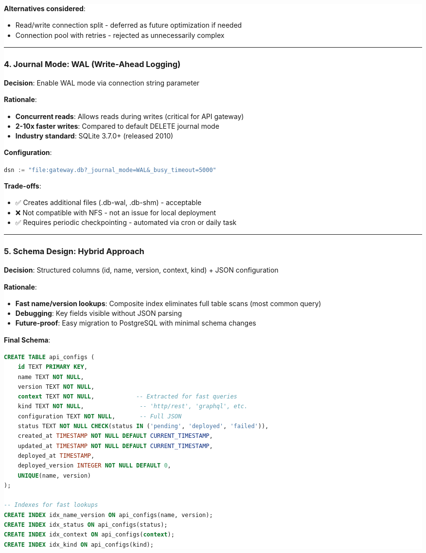**Alternatives considered**:
- Read/write connection split - deferred as future optimization if needed
- Connection pool with retries - rejected as unnecessarily complex

---

### 4. Journal Mode: WAL (Write-Ahead Logging)

**Decision**: Enable WAL mode via connection string parameter

**Rationale**:
- **Concurrent reads**: Allows reads during writes (critical for API gateway)
- **2-10x faster writes**: Compared to default DELETE journal mode
- **Industry standard**: SQLite 3.7.0+ (released 2010)

**Configuration**:
```go
dsn := "file:gateway.db?_journal_mode=WAL&_busy_timeout=5000"
```

**Trade-offs**:
- ✅ Creates additional files (.db-wal, .db-shm) - acceptable
- ❌ Not compatible with NFS - not an issue for local deployment
- ✅ Requires periodic checkpointing - automated via cron or daily task

---

### 5. Schema Design: Hybrid Approach

**Decision**: Structured columns (id, name, version, context, kind) + JSON configuration

**Rationale**:
- **Fast name/version lookups**: Composite index eliminates full table scans (most common query)
- **Debugging**: Key fields visible without JSON parsing
- **Future-proof**: Easy migration to PostgreSQL with minimal schema changes

**Final Schema**:
```sql
CREATE TABLE api_configs (
    id TEXT PRIMARY KEY,
    name TEXT NOT NULL,
    version TEXT NOT NULL,
    context TEXT NOT NULL,            -- Extracted for fast queries
    kind TEXT NOT NULL,                -- 'http/rest', 'graphql', etc.
    configuration TEXT NOT NULL,       -- Full JSON
    status TEXT NOT NULL CHECK(status IN ('pending', 'deployed', 'failed')),
    created_at TIMESTAMP NOT NULL DEFAULT CURRENT_TIMESTAMP,
    updated_at TIMESTAMP NOT NULL DEFAULT CURRENT_TIMESTAMP,
    deployed_at TIMESTAMP,
    deployed_version INTEGER NOT NULL DEFAULT 0,
    UNIQUE(name, version)
);

-- Indexes for fast lookups
CREATE INDEX idx_name_version ON api_configs(name, version);
CREATE INDEX idx_status ON api_configs(status);
CREATE INDEX idx_context ON api_configs(context);
CREATE INDEX idx_kind ON api_configs(kind);
```
